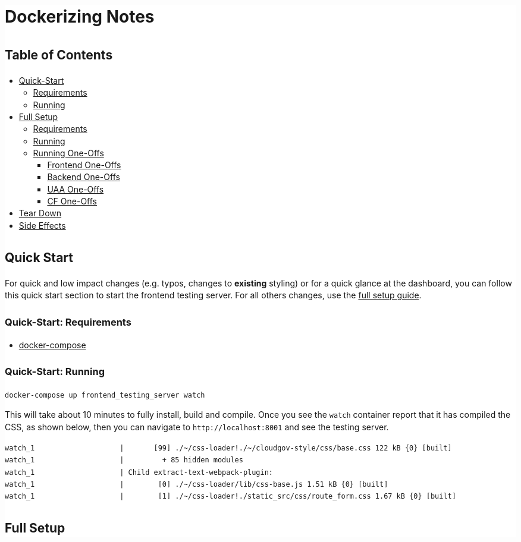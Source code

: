 # Dockerizing Notes

## Table of Contents

* [Quick-Start](#quick-start)
  * [Requirements](#quick-start-requirements)
  * [Running](#quick-start-running)
* [Full Setup](#full-setup)
  * [Requirements](#full-setup-requirements)
  * [Running](#full-setup-running)
  * [Running One-Offs](#full-setup-running-one-offs)
    * [Frontend One-Offs](#frontend-one-offs)
    * [Backend One-Offs](#backend-one-offs)
    * [UAA One-Offs](#uaa-one-offs)
    * [CF One-Offs](#cf-one-offs)
* [Tear Down](#tear-down)
* [Side Effects](#side-effects)

## Quick Start

For quick and low impact changes (e.g. typos, changes to **existing** styling)
or for a quick glance at the dashboard, you can follow this quick start section
to start the frontend testing server. For all others changes, use the [full
setup guide](#full-setup).

### Quick-Start: Requirements

* [docker-compose](https://docs.docker.com/compose/install/)

### Quick-Start: Running

```sh
docker-compose up frontend_testing_server watch
```

This will take about 10 minutes to fully install, build and compile. Once you see the `watch` container report that it has compiled the CSS, as shown below, then you can navigate to `http://localhost:8001` and see the testing server.

```
watch_1                    |       [99] ./~/css-loader!./~/cloudgov-style/css/base.css 122 kB {0} [built]
watch_1                    |         + 85 hidden modules
watch_1                    | Child extract-text-webpack-plugin:
watch_1                    |        [0] ./~/css-loader/lib/css-base.js 1.51 kB {0} [built]
watch_1                    |        [1] ./~/css-loader!./static_src/css/route_form.css 1.67 kB {0} [built]
```

## Full Setup
